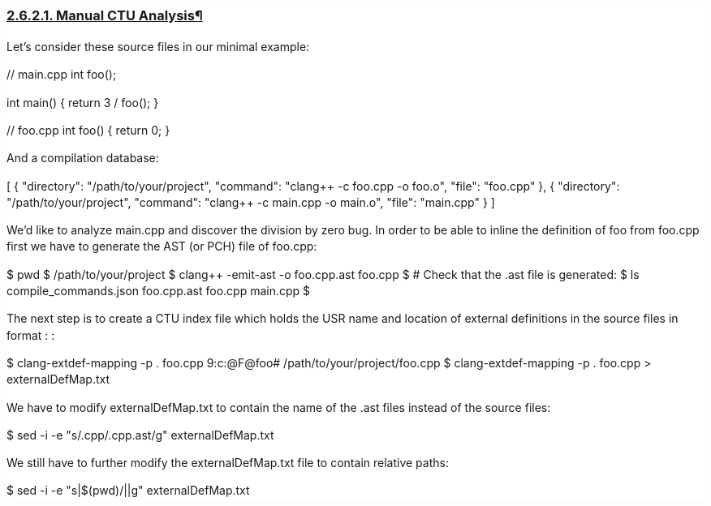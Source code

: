 ### [2.6.2.1. Manual CTU Analysis](#id8)[¶](#manual-ctu-analysis "Link to this heading")

Let’s consider these source files in our minimal example:

// main.cpp
int foo();

int main() {
  return 3 / foo();
}

// foo.cpp
int foo() {
  return 0;
}

And a compilation database:

\[
  {
    "directory": "/path/to/your/project",
    "command": "clang++ -c foo.cpp -o foo.o",
    "file": "foo.cpp"
  },
  {
    "directory": "/path/to/your/project",
    "command": "clang++ -c main.cpp -o main.o",
    "file": "main.cpp"
  }
\]

We’d like to analyze main.cpp and discover the division by zero bug. In order to be able to inline the definition of foo from foo.cpp first we have to generate the AST (or PCH) file of foo.cpp:

$ pwd $ /path/to/your/project
$ clang++ \-emit-ast \-o foo.cpp.ast foo.cpp
$ \# Check that the .ast file is generated:
$ ls
compile\_commands.json  foo.cpp.ast  foo.cpp  main.cpp
$

The next step is to create a CTU index file which holds the USR name and location of external definitions in the source files in format <USR-Length>:<USR> <File-Path>:

$ clang-extdef-mapping \-p . foo.cpp
9:c:@F@foo# /path/to/your/project/foo.cpp
$ clang-extdef-mapping \-p . foo.cpp \> externalDefMap.txt

We have to modify externalDefMap.txt to contain the name of the .ast files instead of the source files:

$ sed \-i \-e "s/.cpp/.cpp.ast/g" externalDefMap.txt

We still have to further modify the externalDefMap.txt file to contain relative paths:

$ sed \-i \-e "s|$(pwd)/||g" externalDefMap.txt
